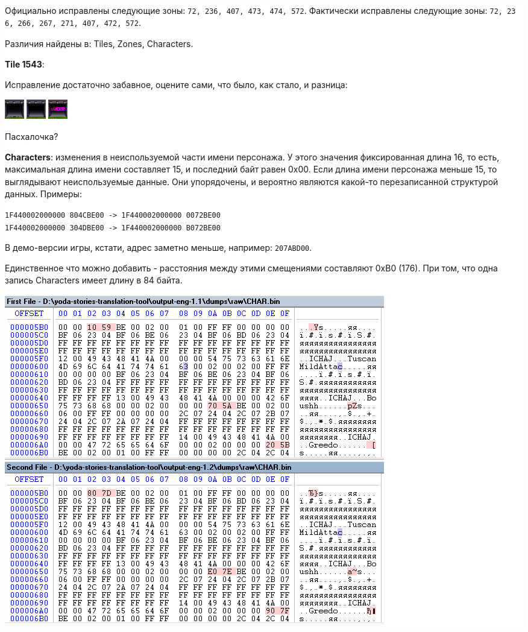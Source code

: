 Официально исправлены следующие зоны: `72, 236, 407, 473, 474, 572`.
Фактически исправлены следующие зоны: `72, 236, 266, 267, 271, 407, 472, 572`.

Различия найдены в: Tiles, Zones, Characters.

**Tile 1543**:

Исправление достаточно забавное, оцените сами, что было, как стало, и разница:

![](images/tiles/1543-11.png) ![](images/tiles/1543-12.png) ![](images/tiles/1543-diff.png)

Пасхалочка?

**Characters**: изменения в неиспользуемой части имени персонажа. У этого значения фиксированная длина 16, то есть,
максимальная длина имени составляет 15, и последний байт равен 0x00.
Если длина имени персонажа меньше 15, то выглядывают неиспользуемые данные.
Они упорядочены, и вероятно являются какой-то перезаписанной структурой данных. Примеры:

```
1F440002000000 804CBE00 -> 1F440002000000 0072BE00
1F440002000000 304DBE00 -> 1F440002000000 B072BE00
```

В демо-версии игры, кстати, адрес заметно меньше, например: `207ABD00`.

Единственное что можно добавить - расстояния между этими смещениями составляют 0xB0 (176).
При том, что одна запись Characters имеет длину в 84 байта.

![](images/code/characters-diff.png)
